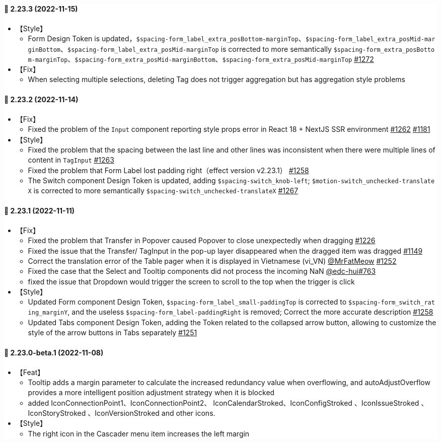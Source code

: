 #### 🎉 2.23.3 (2022-11-15)
- 【Style】
    - Form Design Token is updated，`$spacing-form_label_extra_posBottom-marginTop`、`$spacing-form_label_extra_posMid-marginBottom`、`$spacing-form_label_extra_posMid-marginTop` is corrected to more semantically `$spacing-form_extra_posBottom-marginTop`、`$spacing-form_extra_posMid-marginBottom`、`$spacing-form_extra_posMid-marginTop` [#1272](https://github.com/DouyinFE/semi-design/pull/1272)
- 【Fix】
    - When selecting multiple selections, deleting Tag does not trigger aggregation but has aggregation style problems

#### 🎉 2.23.2 (2022-11-14)
- 【Fix】
    - Fixed the problem of the `Input` component reporting style props error in React 18 + NextJS SSR environment [#1262](https://github.com/DouyinFE/semi-design/issues/1262) [#1181](https://github.com/DouyinFE/semi-design/issues/1181)
- 【Style】
    - Fixed the problem that the spacing between the last line and other lines was inconsistent when there were multiple lines of content in `TagInput` [#1263](https://github.com/DouyinFE/semi-design/pull/1263)
    - Fixed the problem that  Form Label lost padding right（effect version v2.23.1） [#1258](https://github.com/DouyinFE/semi-design/pull/1258)
    - The Switch component Design Token is updated, adding `$spacing-switch_knob-left`; `$motion-switch_unchecked-translateX` is corrected to more semantically `$spacing-switch_unchecked-translateX` [#1267](https://github.com/DouyinFE/semi-design/pull/1267)

#### 🎉 2.23.1 (2022-11-11)
- 【Fix】
    - Fixed the problem that Transfer in Popover caused Popover to close unexpectedly when dragging [#1226](https://github.com/DouyinFE/semi-design/issues/1226)
    - Fixed the issue that the Transfer/ TagInput in the pop-up layer disappeared when the dragged item was dragged  [#1149](https://github.com/DouyinFE/semi-design/issues/1149)
    - Correct the translation error of the Table pager when it is displayed in Vietnamese (vi_VN) [@MrFatMeow](https://github.com/MrFatMeow) [#1252](https://github.com/DouyinFE/semi-design/pull/1252)
    - Fixed the case that the Select and Tooltip components did not process the incoming NaN [@edc-hui](https://github.com/edc-hui)[#763](https://github.com/DouyinFE/semi-design/issues/763) 
    - fixed the issue that Dropdown would trigger the screen to scroll to the top when the trigger is click
- 【Style】
    - Updated Form component Design Token, `$spacing-form_label_small-paddingTop` is corrected to `$spacing-form_switch_rating_marginY`, and the useless `$spacing-form_label-paddingRight` is removed; Correct the more accurate description [#1258](https://github.com/DouyinFE/semi-design/pull/1258)
    - Updated Tabs component Design Token, adding the Token related to the collapsed arrow button, allowing to customize the style of the arrow buttons in Tabs separately [#1251](https://github.com/DouyinFE/semi-design/pull/1251)

#### 🎉 2.23.0-beta.1 (2022-11-08)
- 【Feat】
    - Tooltip adds a margin parameter to calculate the increased redundancy value when overflowing, and autoAdjustOverflow provides a more intelligent position adjustment strategy when it is blocked
    - added IconConnectionPoint1、IconConnectionPoint2、 IconCalendarStroked、IconConfigStroked 、IconIssueStroked 、IconStoryStroked 、IconVersionStroked and other icons.
- 【Style】
    - The right icon in the Cascader menu item increases the left margin

